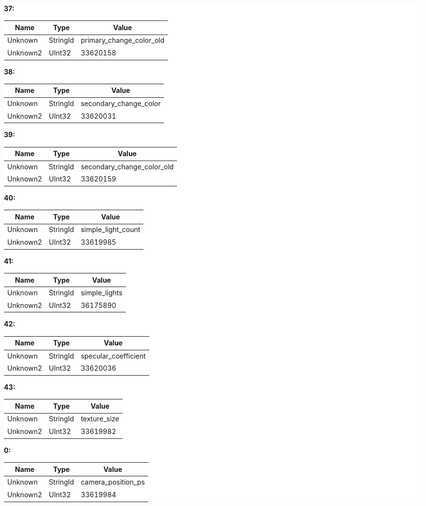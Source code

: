 
**37:**

Name	| Type	| Value
---	|---	|---	|
Unknown	|StringId	|primary_change_color_old
Unknown2	|UInt32	|33620158


**38:**

Name	| Type	| Value
---	|---	|---	|
Unknown	|StringId	|secondary_change_color
Unknown2	|UInt32	|33620031


**39:**

Name	| Type	| Value
---	|---	|---	|
Unknown	|StringId	|secondary_change_color_old
Unknown2	|UInt32	|33620159


**40:**

Name	| Type	| Value
---	|---	|---	|
Unknown	|StringId	|simple_light_count
Unknown2	|UInt32	|33619985


**41:**

Name	| Type	| Value
---	|---	|---	|
Unknown	|StringId	|simple_lights
Unknown2	|UInt32	|36175890


**42:**

Name	| Type	| Value
---	|---	|---	|
Unknown	|StringId	|specular_coefficient
Unknown2	|UInt32	|33620036


**43:**

Name	| Type	| Value
---	|---	|---	|
Unknown	|StringId	|texture_size
Unknown2	|UInt32	|33619982


**0:**

Name	| Type	| Value
---	|---	|---	|
Unknown	|StringId	|camera_position_ps
Unknown2	|UInt32	|33619984
